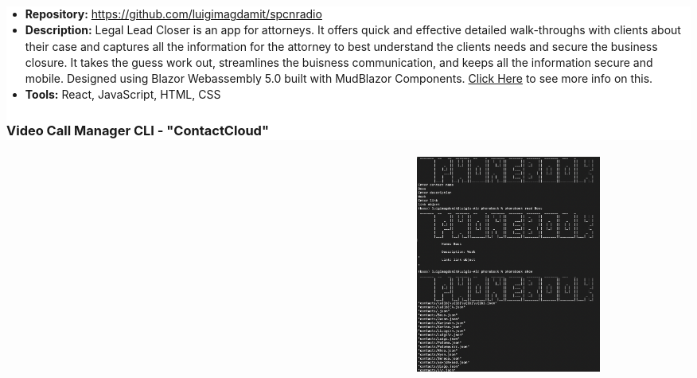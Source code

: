   * **Repository:**  https://github.com/luigimagdamit/spcnradio
  * **Description:**  Legal Lead Closer is an app for attorneys. It offers quick and effective detailed walk-throughs with clients about their case and captures all the information for the attorney to best understand the clients needs and secure the business closure. It takes the guess work out, streamlines the buisness communication, and keeps all the information secure and mobile. Designed using Blazor Webassembly 5.0 built with MudBlazor Components. [Click Here](https://github.com/Silcott/LegalLeadCloser) to see more info on this.
  * **Tools:**  React, JavaScript, HTML, CSS

### Video Call Manager CLI - "ContactCloud"
  
  
<img align="right" height="270px" width="450px" src="https://github.com/luigimagdamit/portfoliopage/blob/main/pics/2.png?raw=true" alt="html" style="vertical-align:top; margin:4px">  
  